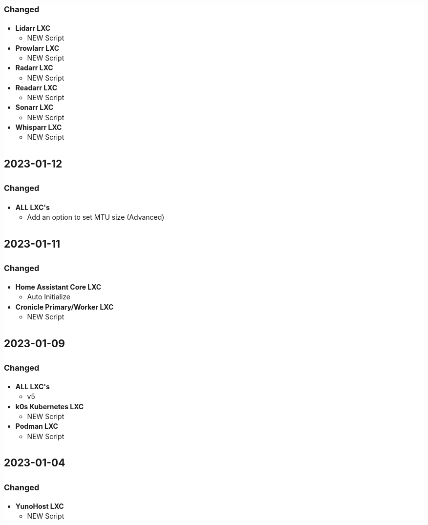### Changed

- **Lidarr LXC** 
  - NEW Script
- **Prowlarr LXC** 
  - NEW Script
- **Radarr LXC** 
  - NEW Script
- **Readarr LXC** 
  - NEW Script
- **Sonarr LXC** 
  - NEW Script
- **Whisparr LXC** 
  - NEW Script

## 2023-01-12

### Changed

- **ALL LXC's** 
  - Add an option to set MTU size (Advanced)

## 2023-01-11

### Changed

- **Home Assistant Core LXC** 
  - Auto Initialize
- **Cronicle Primary/Worker LXC** 
  - NEW Script

## 2023-01-09

### Changed

- **ALL LXC's** 
  - v5
- **k0s Kubernetes LXC** 
  - NEW Script
- **Podman LXC** 
  - NEW Script

## 2023-01-04

### Changed

- **YunoHost LXC** 
  - NEW Script
